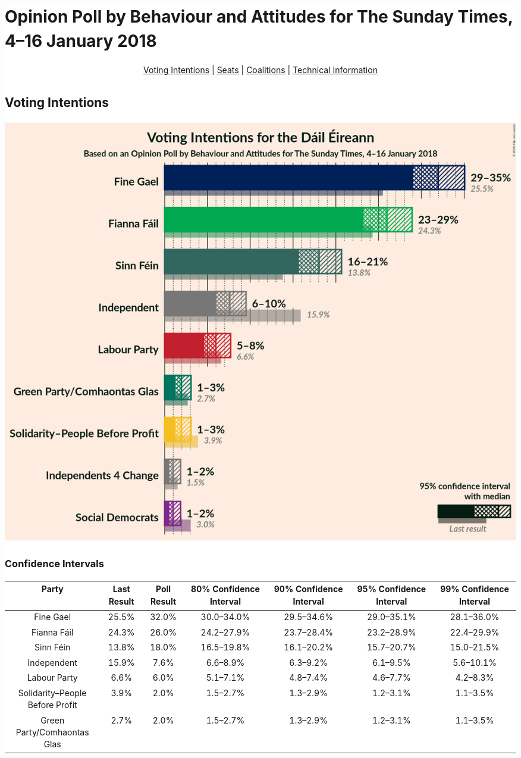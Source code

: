 # Opinion Poll by Behaviour and Attitudes for The Sunday Times, 4–16 January 2018

<p align="center"><a href="#voting-intentions">Voting Intentions</a> | <a href="#seats">Seats</a> | <a href="#coalitions">Coalitions</a> | <a href="#technical-information">Technical Information</a></p>

## Voting Intentions

![Graph with voting intentions not yet produced](2018-01-16-BehaviourandAttitudes.png "Voting Intentions")

### Confidence Intervals

| Party | Last Result | Poll Result | 80% Confidence Interval | 90% Confidence Interval | 95% Confidence Interval | 99% Confidence Interval |
|:-----:|:-----------:|:-----------:|:-----------------------:|:-----------------------:|:-----------------------:|:-----------------------:|
| Fine Gael | 25.5% | 32.0% | 30.0–34.0% |29.5–34.6% |29.0–35.1% |28.1–36.0% |
| Fianna Fáil | 24.3% | 26.0% | 24.2–27.9% |23.7–28.4% |23.2–28.9% |22.4–29.9% |
| Sinn Féin | 13.8% | 18.0% | 16.5–19.8% |16.1–20.2% |15.7–20.7% |15.0–21.5% |
| Independent | 15.9% | 7.6% | 6.6–8.9% |6.3–9.2% |6.1–9.5% |5.6–10.1% |
| Labour Party | 6.6% | 6.0% | 5.1–7.1% |4.8–7.4% |4.6–7.7% |4.2–8.3% |
| Solidarity–People Before Profit | 3.9% | 2.0% | 1.5–2.7% |1.3–2.9% |1.2–3.1% |1.1–3.5% |
| Green Party/Comhaontas Glas | 2.7% | 2.0% | 1.5–2.7% |1.3–2.9% |1.2–3.1% |1.1–3.5% |